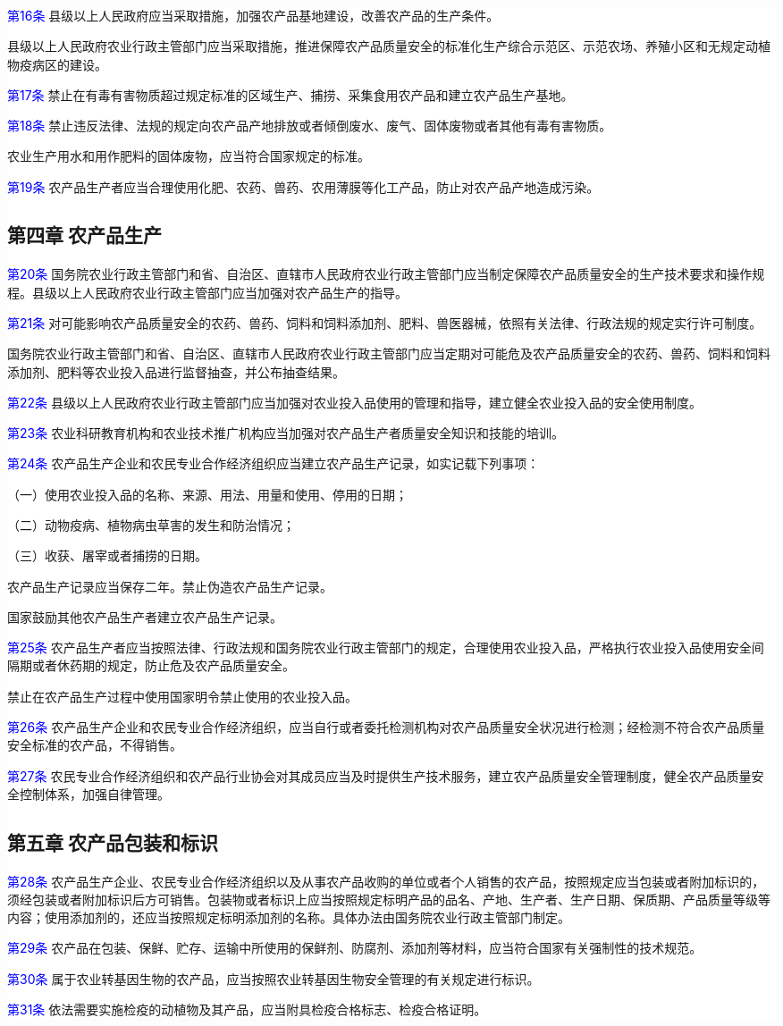<a style="color:blue" name="第16条">第16条</a>  县级以上人民政府应当采取措施，加强农产品基地建设，改善农产品的生产条件。

县级以上人民政府农业行政主管部门应当采取措施，推进保障农产品质量安全的标准化生产综合示范区、示范农场、养殖小区和无规定动植物疫病区的建设。

<a style="color:blue" name="第17条">第17条</a>  禁止在有毒有害物质超过规定标准的区域生产、捕捞、采集食用农产品和建立农产品生产基地。

<a style="color:blue" name="第18条">第18条</a>  禁止违反法律、法规的规定向农产品产地排放或者倾倒废水、废气、固体废物或者其他有毒有害物质。

农业生产用水和用作肥料的固体废物，应当符合国家规定的标准。

<a style="color:blue" name="第19条">第19条</a>  农产品生产者应当合理使用化肥、农药、兽药、农用薄膜等化工产品，防止对农产品产地造成污染。

## 第四章 农产品生产

<a style="color:blue" name="第20条">第20条</a>  国务院农业行政主管部门和省、自治区、直辖市人民政府农业行政主管部门应当制定保障农产品质量安全的生产技术要求和操作规程。县级以上人民政府农业行政主管部门应当加强对农产品生产的指导。

<a style="color:blue" name="第21条">第21条</a>  对可能影响农产品质量安全的农药、兽药、饲料和饲料添加剂、肥料、兽医器械，依照有关法律、行政法规的规定实行许可制度。

国务院农业行政主管部门和省、自治区、直辖市人民政府农业行政主管部门应当定期对可能危及农产品质量安全的农药、兽药、饲料和饲料添加剂、肥料等农业投入品进行监督抽查，并公布抽查结果。

<a style="color:blue" name="第22条">第22条</a>  县级以上人民政府农业行政主管部门应当加强对农业投入品使用的管理和指导，建立健全农业投入品的安全使用制度。

<a style="color:blue" name="第23条">第23条</a>  农业科研教育机构和农业技术推广机构应当加强对农产品生产者质量安全知识和技能的培训。

<a style="color:blue" name="第24条">第24条</a>  农产品生产企业和农民专业合作经济组织应当建立农产品生产记录，如实记载下列事项：

（一）使用农业投入品的名称、来源、用法、用量和使用、停用的日期；

（二）动物疫病、植物病虫草害的发生和防治情况；

（三）收获、屠宰或者捕捞的日期。

农产品生产记录应当保存二年。禁止伪造农产品生产记录。

国家鼓励其他农产品生产者建立农产品生产记录。

<a style="color:blue" name="第25条">第25条</a>  农产品生产者应当按照法律、行政法规和国务院农业行政主管部门的规定，合理使用农业投入品，严格执行农业投入品使用安全间隔期或者休药期的规定，防止危及农产品质量安全。

禁止在农产品生产过程中使用国家明令禁止使用的农业投入品。

<a style="color:blue" name="第26条">第26条</a>  农产品生产企业和农民专业合作经济组织，应当自行或者委托检测机构对农产品质量安全状况进行检测；经检测不符合农产品质量安全标准的农产品，不得销售。

<a style="color:blue" name="第27条">第27条</a>  农民专业合作经济组织和农产品行业协会对其成员应当及时提供生产技术服务，建立农产品质量安全管理制度，健全农产品质量安全控制体系，加强自律管理。

## 第五章 农产品包装和标识

<a style="color:blue" name="第28条">第28条</a>  农产品生产企业、农民专业合作经济组织以及从事农产品收购的单位或者个人销售的农产品，按照规定应当包装或者附加标识的，须经包装或者附加标识后方可销售。包装物或者标识上应当按照规定标明产品的品名、产地、生产者、生产日期、保质期、产品质量等级等内容；使用添加剂的，还应当按照规定标明添加剂的名称。具体办法由国务院农业行政主管部门制定。

<a style="color:blue" name="第29条">第29条</a>  农产品在包装、保鲜、贮存、运输中所使用的保鲜剂、防腐剂、添加剂等材料，应当符合国家有关强制性的技术规范。

<a style="color:blue" name="第30条">第30条</a>  属于农业转基因生物的农产品，应当按照农业转基因生物安全管理的有关规定进行标识。

<a style="color:blue" name="第31条">第31条</a>  依法需要实施检疫的动植物及其产品，应当附具检疫合格标志、检疫合格证明。
